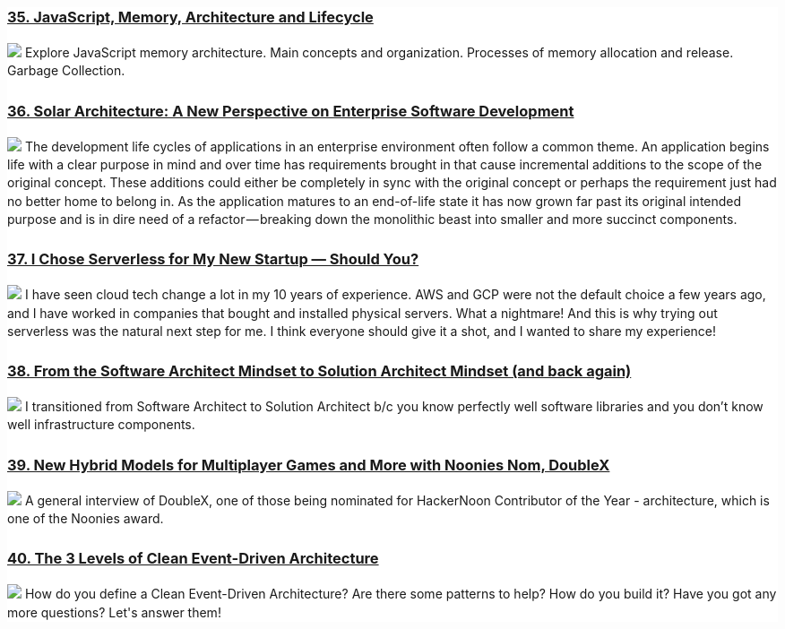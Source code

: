 ### [35. JavaScript, Memory, Architecture and Lifecycle](https://hackernoon.com/javascript-memory-architecture-and-lifecycle)
![](https://cdn.hackernoon.com/images/8Pgwf9zh8ofcrVpyJ48U91QqZjk1-z7236k0.jpeg)
Explore JavaScript memory architecture. Main concepts and organization. Processes of memory allocation and release. Garbage Collection.

### [36. Solar Architecture:  A New Perspective on Enterprise Software Development](https://hackernoon.com/solar-architecture-a-new-perspective-on-enterprise-software-development-5o5m32rc)
![](https://images.unsplash.com/photo-1506703719100-a0f3a48c0f86?ixlib=rb-1.2.1&q=80&fm=jpg&crop=entropy&cs=tinysrgb&w=1080&fit=max&ixid=eyJhcHBfaWQiOjEwMDk2Mn0)
The development life cycles of applications in an enterprise environment often follow a common theme. An application begins life with a clear purpose in mind and over time has requirements brought in that cause incremental additions to the scope of the original concept. These additions could either be completely in sync with the original concept or perhaps the requirement just had no better home to belong in. As the application matures to an end-of-life state it has now grown far past its original intended purpose and is in dire need of a refactor — breaking down the monolithic beast into smaller and more succinct components.

### [37. I Chose Serverless for My New Startup — Should You?](https://hackernoon.com/i-chose-serverless-for-my-new-startup-should-you-yp1u3ufq)
![](https://firebasestorage.googleapis.com/v0/b/hackernoon-app.appspot.com/o/images%2FjcK8jrXWN3eSUo7IVqP9xCMhhzv1-bz2l3u9p.jpeg?alt=media&token=623e6929-2b3a-4657-9064-63ce02e26b15)
I have seen cloud tech change a lot in my 10 years of experience. AWS and GCP were not the default choice a few years ago, and I have worked in companies that bought and installed physical servers. What a nightmare! And this is why trying out serverless was the natural next step for me. I think everyone should give it a shot, and I wanted to share my experience!

### [38. From the Software Architect Mindset to Solution Architect Mindset (and back again)](https://hackernoon.com/from-the-software-architect-mindset-to-solution-architect-mindset-and-back-again)
![](https://cdn.hackernoon.com/images/persomeone-who-perfectly-well-know-software-libraries-and-doesnt-perfectly-well-know-infrastructure-components-smiles-at-his-pixelated-remote-desk-cleg4q3xe000001s6819f639j.png)
I transitioned from Software Architect to Solution Architect b/c you know perfectly well software libraries and you don’t know well infrastructure components.

### [39. New Hybrid Models for Multiplayer Games and More with Noonies Nom, DoubleX](https://hackernoon.com/new-hybrid-models-for-multiplayer-games-and-more-with-noonies-nom-doublex)
![](https://cdn.hackernoon.com/images/ugoTV1vwcgR4mN8MMDUUN4vt6p02-an037xb.jpeg)
A general interview of DoubleX, one of those being nominated for HackerNoon Contributor of the Year - architecture, which is one of the Noonies award.

### [40. The 3 Levels of Clean Event-Driven Architecture](https://hackernoon.com/the-3-levels-of-clean-event-driven-architecture)
![](https://cdn.hackernoon.com/images/8Pgwf9zh8ofcrVpyJ48U91QqZjk1-27336ua.jpeg)
How do you define a Clean Event-Driven Architecture? Are there some patterns to help? How do you build it? Have you got any more questions? Let's answer them!
